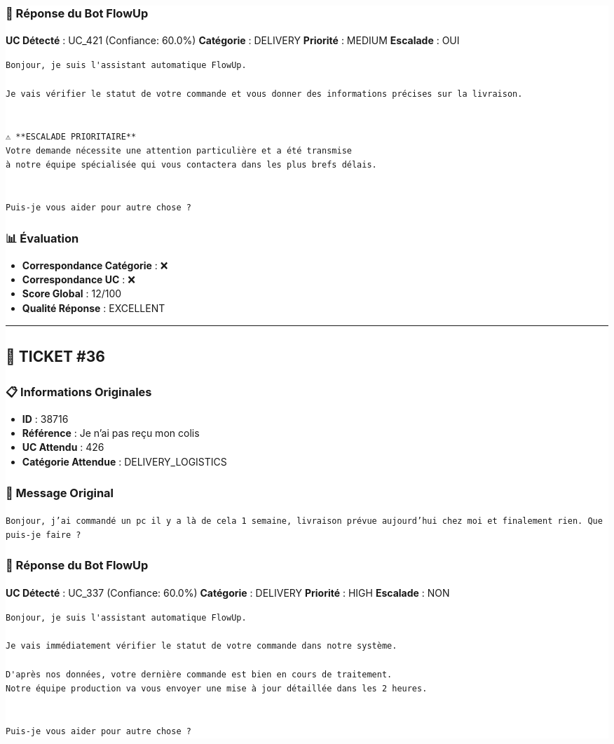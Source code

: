 ### 🤖 Réponse du Bot FlowUp
**UC Détecté** : UC_421 (Confiance: 60.0%)
**Catégorie** : DELIVERY
**Priorité** : MEDIUM
**Escalade** : OUI

```
Bonjour, je suis l'assistant automatique FlowUp.

Je vais vérifier le statut de votre commande et vous donner des informations précises sur la livraison.


⚠️ **ESCALADE PRIORITAIRE**
Votre demande nécessite une attention particulière et a été transmise 
à notre équipe spécialisée qui vous contactera dans les plus brefs délais.


Puis-je vous aider pour autre chose ?
```

### 📊 Évaluation
- **Correspondance Catégorie** : ❌
- **Correspondance UC** : ❌
- **Score Global** : 12/100
- **Qualité Réponse** : EXCELLENT

---

## 🎫 TICKET #36

### 📋 Informations Originales
- **ID** : 38716
- **Référence** : Je n’ai pas reçu mon colis 
- **UC Attendu** : 426
- **Catégorie Attendue** : DELIVERY_LOGISTICS

### 💬 Message Original
```
Bonjour, j’ai commandé un pc il y a là de cela 1 semaine, livraison prévue aujourd’hui chez moi et finalement rien. Que puis-je faire ?
```

### 🤖 Réponse du Bot FlowUp
**UC Détecté** : UC_337 (Confiance: 60.0%)
**Catégorie** : DELIVERY
**Priorité** : HIGH
**Escalade** : NON

```
Bonjour, je suis l'assistant automatique FlowUp.

Je vais immédiatement vérifier le statut de votre commande dans notre système.

D'après nos données, votre dernière commande est bien en cours de traitement.
Notre équipe production va vous envoyer une mise à jour détaillée dans les 2 heures.


Puis-je vous aider pour autre chose ?
```
